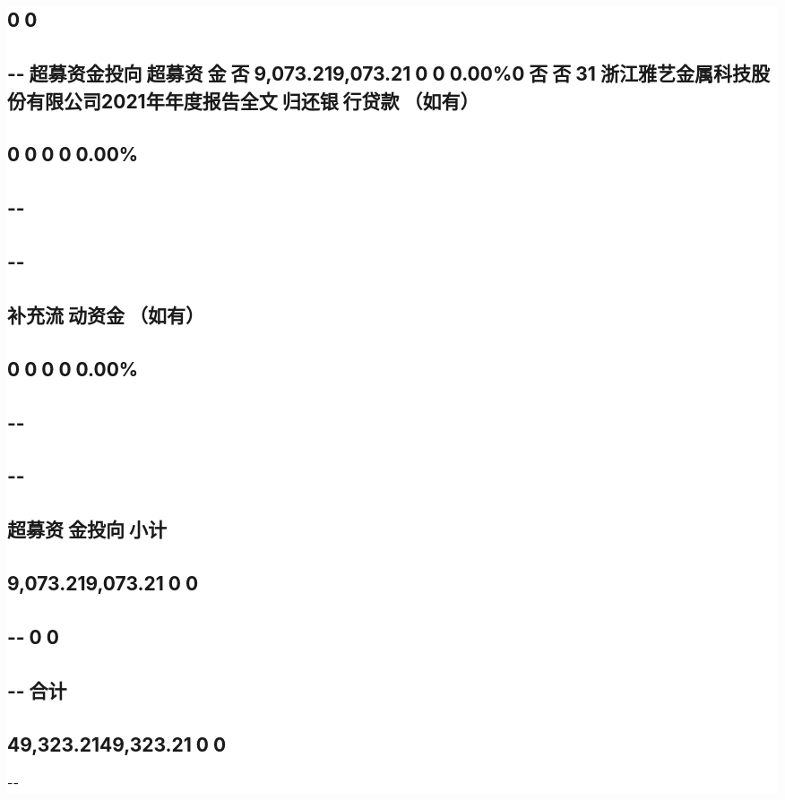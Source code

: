 0
0
--
--
超募资金投向
超募资
金
否
9,073.219,073.21
0
0
0.00%0
否
否
31
浙江雅艺金属科技股份有限公司2021年年度报告全文
归还银
行贷款
（如有）
--
0
0
0
0
0.00%
--
--
--
--
--
补充流
动资金
（如有）
--
0
0
0
0
0.00%
--
--
--
--
--
超募资
金投向
小计
--
9,073.219,073.21
0
0
--
--
0
0
--
--
合计
--
49,323.2149,323.21
0
0
--
--